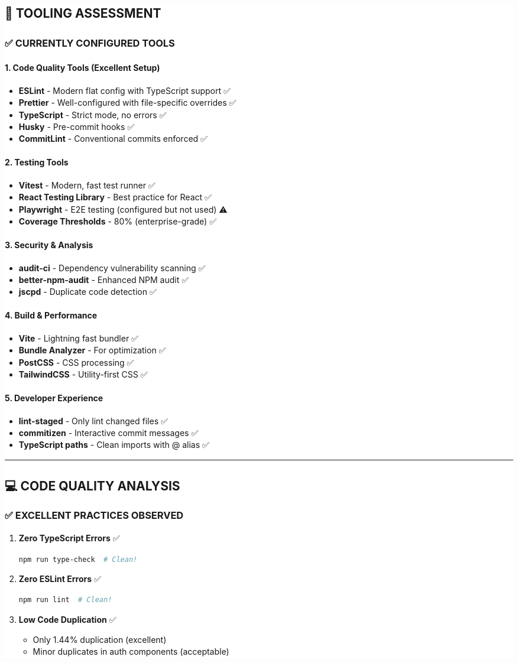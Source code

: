 ## 🔧 TOOLING ASSESSMENT

### ✅ CURRENTLY CONFIGURED TOOLS

#### 1. **Code Quality Tools** (Excellent Setup)
- **ESLint** - Modern flat config with TypeScript support ✅
- **Prettier** - Well-configured with file-specific overrides ✅
- **TypeScript** - Strict mode, no errors ✅
- **Husky** - Pre-commit hooks ✅
- **CommitLint** - Conventional commits enforced ✅

#### 2. **Testing Tools**
- **Vitest** - Modern, fast test runner ✅
- **React Testing Library** - Best practice for React ✅
- **Playwright** - E2E testing (configured but not used) ⚠️
- **Coverage Thresholds** - 80% (enterprise-grade) ✅

#### 3. **Security & Analysis**
- **audit-ci** - Dependency vulnerability scanning ✅
- **better-npm-audit** - Enhanced NPM audit ✅
- **jscpd** - Duplicate code detection ✅

#### 4. **Build & Performance**
- **Vite** - Lightning fast bundler ✅
- **Bundle Analyzer** - For optimization ✅
- **PostCSS** - CSS processing ✅
- **TailwindCSS** - Utility-first CSS ✅

#### 5. **Developer Experience**
- **lint-staged** - Only lint changed files ✅
- **commitizen** - Interactive commit messages ✅
- **TypeScript paths** - Clean imports with @ alias ✅

---

## 💻 CODE QUALITY ANALYSIS

### ✅ EXCELLENT PRACTICES OBSERVED

1. **Zero TypeScript Errors** ✅
   ```bash
   npm run type-check  # Clean!
   ```

2. **Zero ESLint Errors** ✅
   ```bash
   npm run lint  # Clean!
   ```

3. **Low Code Duplication** ✅
   - Only 1.44% duplication (excellent)
   - Minor duplicates in auth components (acceptable)
